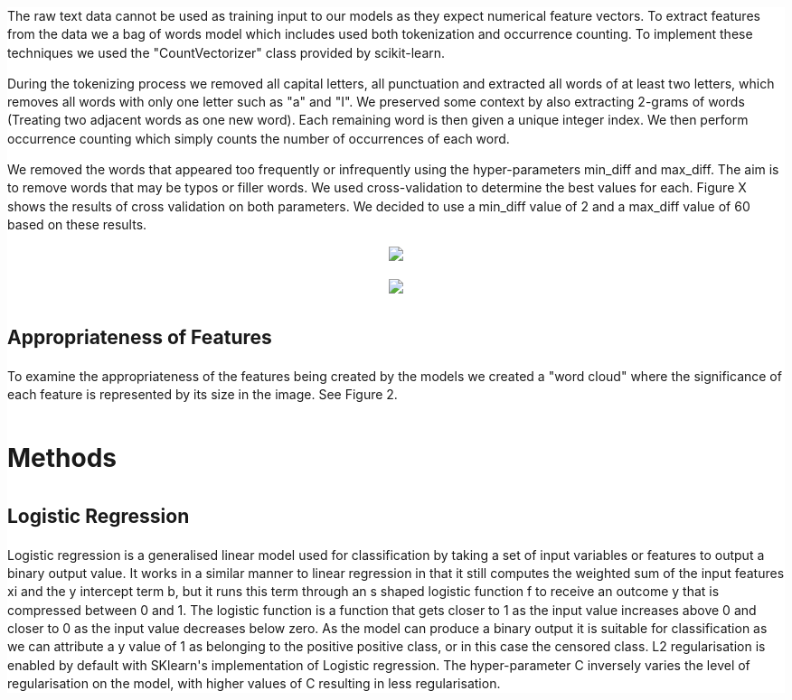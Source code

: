 The raw text data cannot be used as training input to our models as they
expect numerical feature vectors. To extract features from the data we a
bag of words model which includes used both tokenization and occurrence
counting. To implement these techniques we used the \"CountVectorizer\"
class provided by scikit-learn.

During the tokenizing process we removed all capital letters, all
punctuation and extracted all words of at least two letters, which
removes all words with only one letter such as \"a\" and \"I\". We
preserved some context by also extracting 2-grams of words (Treating two
adjacent words as one new word). Each remaining word is then given a
unique integer index. We then perform occurrence counting which simply
counts the number of occurrences of each word.

We removed the words that appeared too frequently or infrequently using
the hyper-parameters min\_diff and max\_diff. The aim is to remove words
that may be typos or filler words. We used cross-validation to determine
the best values for each. Figure X shows the results of cross validation
on both parameters. We decided to use a min\_diff value of 2 and a
max\_diff value of 60 based on these results.

<p align="center">
  <img width="500" src="https://raw.githubusercontent.com/cormacmadden/Twitter_Censorship_Prediction/main/Figures/Figure_5.png">
</p>

<p align="center">
  <img width="500" src="https://raw.githubusercontent.com/cormacmadden/Twitter_Censorship_Prediction/main/Figures/Figure_1.png">
</p>

Appropriateness of Features
---------------------------

To examine the appropriateness of the features being created by the
models we created a \"word cloud\" where the significance of each
feature is represented by its size in the image. See Figure 2.

Methods
=======

Logistic Regression
-------------------

Logistic regression is a generalised linear model used for
classification by taking a set of input variables or features to output
a binary output value. It works in a similar manner to linear regression
in that it still computes the weighted sum of the input features xi and
the y intercept term b, but it runs this term through an s shaped
logistic function f to receive an outcome y that is compressed between 0
and 1. The logistic function is a function that gets closer to 1 as the
input value increases above 0 and closer to 0 as the input value
decreases below zero. As the model can produce a binary output it is
suitable for classification as we can attribute a y value of 1 as
belonging to the positive positive class, or in this case the censored
class. L2 regularisation is enabled by default with SKlearn's
implementation of Logistic regression. The hyper-parameter C inversely
varies the level of regularisation on the model, with higher values of C
resulting in less regularisation.
